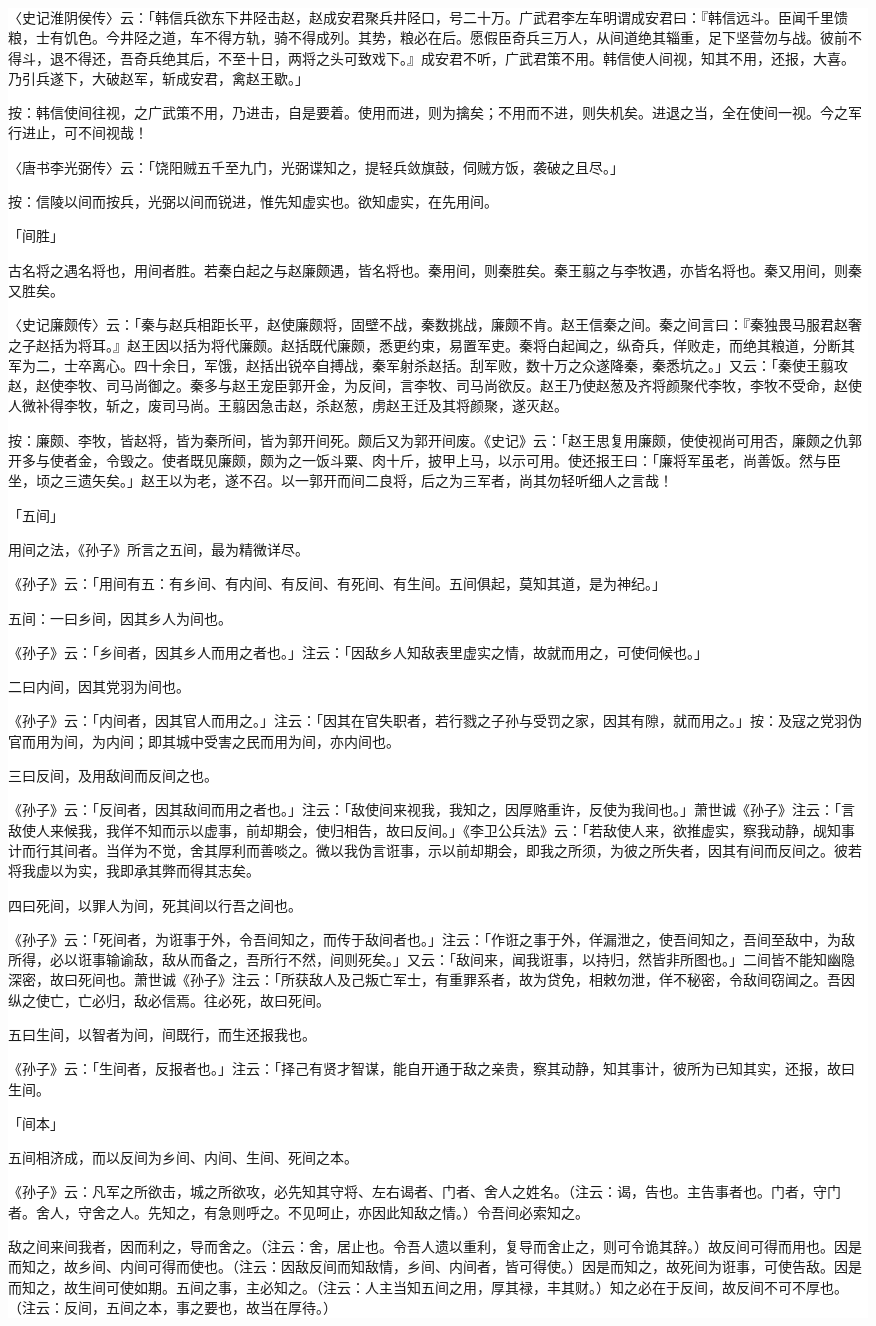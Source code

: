 〈史记淮阴侯传〉云：「韩信兵欲东下井陉击赵，赵成安君聚兵井陉口，号二十万。广武君李左车明谓成安君曰：『韩信远斗。臣闻千里馈粮，士有饥色。今井陉之道，车不得方轨，骑不得成列。其势，粮必在后。愿假臣奇兵三万人，从间道绝其辎重，足下坚营勿与战。彼前不得斗，退不得还，吾奇兵绝其后，不至十日，两将之头可致戏下。』成安君不听，广武君策不用。韩信使人间视，知其不用，还报，大喜。乃引兵遂下，大破赵军，斩成安君，禽赵王歇。」  

按：韩信使间往视，之广武策不用，乃进击，自是要着。使用而进，则为擒矣；不用而不进，则失机矣。进退之当，全在使间一视。今之军行进止，可不间视哉！  

〈唐书李光弼传〉云：「饶阳贼五千至九门，光弼谍知之，提轻兵敛旗鼓，伺贼方饭，袭破之且尽。」  

按：信陵以间而按兵，光弼以间而锐进，惟先知虚实也。欲知虚实，在先用间。  

「间胜」  

古名将之遇名将也，用间者胜。若秦白起之与赵廉颇遇，皆名将也。秦用间，则秦胜矣。秦王翦之与李牧遇，亦皆名将也。秦又用间，则秦又胜矣。  

〈史记廉颇传〉云：「秦与赵兵相距长平，赵使廉颇将，固壁不战，秦数挑战，廉颇不肯。赵王信秦之间。秦之间言曰：『秦独畏马服君赵奢之子赵括为将耳。』赵王因以括为将代廉颇。赵括既代廉颇，悉更约束，易置军吏。秦将白起闻之，纵奇兵，佯败走，而绝其粮道，分断其军为二，士卒离心。四十余日，军饿，赵括出锐卒自搏战，秦军射杀赵括。刮军败，数十万之众遂降秦，秦悉坑之。」又云：「秦使王翦攻赵，赵使李牧、司马尚御之。秦多与赵王宠臣郭开金，为反间，言李牧、司马尚欲反。赵王乃使赵葱及齐将颜聚代李牧，李牧不受命，赵使人微补得李牧，斩之，废司马尚。王翦因急击赵，杀赵葱，虏赵王迁及其将颜聚，遂灭赵。  

按：廉颇、李牧，皆赵将，皆为秦所间，皆为郭开间死。颇后又为郭开间废。《史记》云：「赵王思复用廉颇，使使视尚可用否，廉颇之仇郭开多与使者金，令毁之。使者既见廉颇，颇为之一饭斗粟、肉十斤，披甲上马，以示可用。使还报王曰：「廉将军虽老，尚善饭。然与臣坐，顷之三遗矢矣。」赵王以为老，遂不召。以一郭开而间二良将，后之为三军者，尚其勿轻听细人之言哉！  

「五间」  

用间之法，《孙子》所言之五间，最为精微详尽。  

《孙子》云：「用间有五：有乡间、有内间、有反间、有死间、有生间。五间俱起，莫知其道，是为神纪。」  

五间：一曰乡间，因其乡人为间也。  

《孙子》云：「乡间者，因其乡人而用之者也。」注云：「因敌乡人知敌表里虚实之情，故就而用之，可使伺候也。」  

二曰内间，因其党羽为间也。  

《孙子》云：「内间者，因其官人而用之。」注云：「因其在官失职者，若行戮之子孙与受罚之家，因其有隙，就而用之。」按：及寇之党羽伪官而用为间，为内间；即其城中受害之民而用为间，亦内间也。  

三曰反间，及用敌间而反间之也。  

《孙子》云：「反间者，因其敌间而用之者也。」注云：「敌使间来视我，我知之，因厚赂重许，反使为我间也。」萧世诚《孙子》注云：「言敌使人来候我，我佯不知而示以虚事，前却期会，使归相告，故曰反间。」《李卫公兵法》云：「若敌使人来，欲推虚实，察我动静，觇知事计而行其间者。当佯为不觉，舍其厚利而善啖之。微以我伪言诳事，示以前却期会，即我之所须，为彼之所失者，因其有间而反间之。彼若将我虚以为实，我即承其弊而得其志矣。  

四曰死间，以罪人为间，死其间以行吾之间也。  

《孙子》云：「死间者，为诳事于外，令吾间知之，而传于敌间者也。」注云：「作诳之事于外，佯漏泄之，使吾间知之，吾间至敌中，为敌所得，必以诳事输谕敌，敌从而备之，吾所行不然，间则死矣。」又云：「敌间来，闻我诳事，以持归，然皆非所图也。」二间皆不能知幽隐深密，故曰死间也。萧世诚《孙子》注云：「所获敌人及己叛亡军士，有重罪系者，故为贷免，相敕勿泄，佯不秘密，令敌间窃闻之。吾因纵之使亡，亡必归，敌必信焉。往必死，故曰死间。  

五曰生间，以智者为间，间既行，而生还报我也。  

《孙子》云：「生间者，反报者也。」注云：「择己有贤才智谋，能自开通于敌之亲贵，察其动静，知其事计，彼所为已知其实，还报，故曰生间。  

「间本」  

五间相济成，而以反间为乡间、内间、生间、死间之本。  

《孙子》云：凡军之所欲击，城之所欲攻，必先知其守将、左右谒者、门者、舍人之姓名。（注云：谒，告也。主告事者也。门者，守门者。舍人，守舍之人。先知之，有急则呼之。不见呵止，亦因此知敌之情。）令吾间必索知之。  

敌之间来间我者，因而利之，导而舍之。（注云：舍，居止也。令吾人遗以重利，复导而舍止之，则可令诡其辞。）故反间可得而用也。因是而知之，故乡间、内间可得而使也。（注云：因敌反间而知敌情，乡间、内间者，皆可得使。）因是而知之，故死间为诳事，可使告敌。因是而知之，故生间可使如期。五间之事，主必知之。（注云：人主当知五间之用，厚其禄，丰其财。）知之必在于反间，故反间不可不厚也。（注云：反间，五间之本，事之要也，故当在厚待。）  

